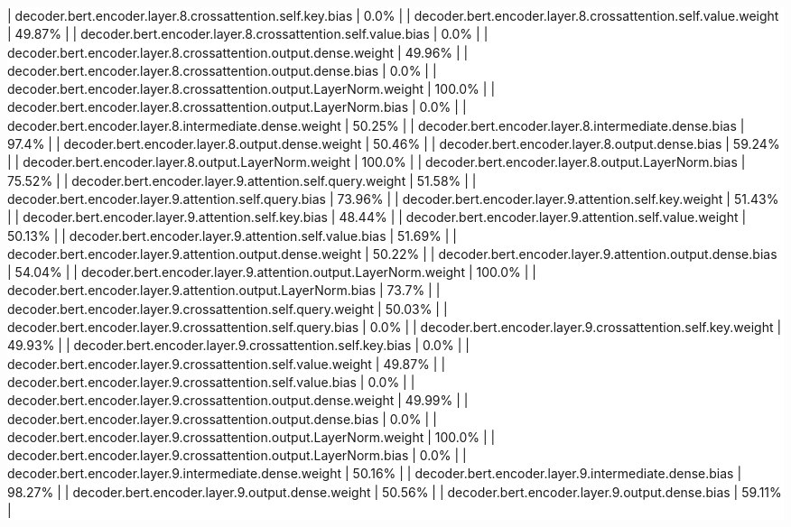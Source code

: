 |      decoder.bert.encoder.layer.8.crossattention.self.key.bias       |         0.0%         |
|    decoder.bert.encoder.layer.8.crossattention.self.value.weight     |        49.87%        |
|     decoder.bert.encoder.layer.8.crossattention.self.value.bias      |         0.0%         |
|   decoder.bert.encoder.layer.8.crossattention.output.dense.weight    |        49.96%        |
|    decoder.bert.encoder.layer.8.crossattention.output.dense.bias     |         0.0%         |
| decoder.bert.encoder.layer.8.crossattention.output.LayerNorm.weight  |        100.0%        |
|  decoder.bert.encoder.layer.8.crossattention.output.LayerNorm.bias   |         0.0%         |
|        decoder.bert.encoder.layer.8.intermediate.dense.weight        |        50.25%        |
|         decoder.bert.encoder.layer.8.intermediate.dense.bias         |        97.4%         |
|           decoder.bert.encoder.layer.8.output.dense.weight           |        50.46%        |
|            decoder.bert.encoder.layer.8.output.dense.bias            |        59.24%        |
|         decoder.bert.encoder.layer.8.output.LayerNorm.weight         |        100.0%        |
|          decoder.bert.encoder.layer.8.output.LayerNorm.bias          |        75.52%        |
|       decoder.bert.encoder.layer.9.attention.self.query.weight       |        51.58%        |
|        decoder.bert.encoder.layer.9.attention.self.query.bias        |        73.96%        |
|        decoder.bert.encoder.layer.9.attention.self.key.weight        |        51.43%        |
|         decoder.bert.encoder.layer.9.attention.self.key.bias         |        48.44%        |
|       decoder.bert.encoder.layer.9.attention.self.value.weight       |        50.13%        |
|        decoder.bert.encoder.layer.9.attention.self.value.bias        |        51.69%        |
|      decoder.bert.encoder.layer.9.attention.output.dense.weight      |        50.22%        |
|       decoder.bert.encoder.layer.9.attention.output.dense.bias       |        54.04%        |
|    decoder.bert.encoder.layer.9.attention.output.LayerNorm.weight    |        100.0%        |
|     decoder.bert.encoder.layer.9.attention.output.LayerNorm.bias     |        73.7%         |
|    decoder.bert.encoder.layer.9.crossattention.self.query.weight     |        50.03%        |
|     decoder.bert.encoder.layer.9.crossattention.self.query.bias      |         0.0%         |
|     decoder.bert.encoder.layer.9.crossattention.self.key.weight      |        49.93%        |
|      decoder.bert.encoder.layer.9.crossattention.self.key.bias       |         0.0%         |
|    decoder.bert.encoder.layer.9.crossattention.self.value.weight     |        49.87%        |
|     decoder.bert.encoder.layer.9.crossattention.self.value.bias      |         0.0%         |
|   decoder.bert.encoder.layer.9.crossattention.output.dense.weight    |        49.99%        |
|    decoder.bert.encoder.layer.9.crossattention.output.dense.bias     |         0.0%         |
| decoder.bert.encoder.layer.9.crossattention.output.LayerNorm.weight  |        100.0%        |
|  decoder.bert.encoder.layer.9.crossattention.output.LayerNorm.bias   |         0.0%         |
|        decoder.bert.encoder.layer.9.intermediate.dense.weight        |        50.16%        |
|         decoder.bert.encoder.layer.9.intermediate.dense.bias         |        98.27%        |
|           decoder.bert.encoder.layer.9.output.dense.weight           |        50.56%        |
|            decoder.bert.encoder.layer.9.output.dense.bias            |        59.11%        |